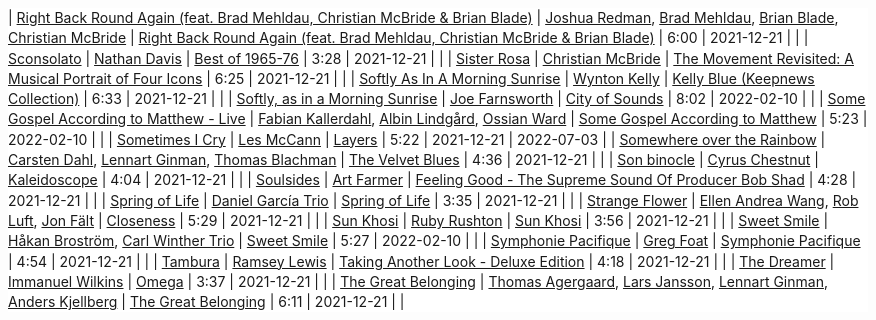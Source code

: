 | [Right Back Round Again \(feat\. Brad Mehldau, Christian McBride & Brian Blade\)](https://open.spotify.com/track/6R2vR6b0jLJaJCZUvyp5Ax) | [Joshua Redman](https://open.spotify.com/artist/3uaHfXYx9Fh4HjqMbrWn5S), [Brad Mehldau](https://open.spotify.com/artist/2vI9KFm0fwSfPrpEgOeIbq), [Brian Blade](https://open.spotify.com/artist/0nXwIc4NAbu2K881ealRDu), [Christian McBride](https://open.spotify.com/artist/5ACxPOI9gR3l0cyy2dvkHv) | [Right Back Round Again \(feat\. Brad Mehldau, Christian McBride & Brian Blade\)](https://open.spotify.com/album/2lp2FIQT23ZWBwH3bPuvY5) | 6:00 | 2021-12-21 |  |
| [Sconsolato](https://open.spotify.com/track/5kUE6uXelwvtA6qYKyfMWM) | [Nathan Davis](https://open.spotify.com/artist/3iF9mUqkeDgHbydOvDYqjO) | [Best of 1965\-76](https://open.spotify.com/album/4cskpXjr6Ai90fLNPYX8Vv) | 3:28 | 2021-12-21 |  |
| [Sister Rosa](https://open.spotify.com/track/2ZuGfHsOmBicZnGSMwREbG) | [Christian McBride](https://open.spotify.com/artist/5ACxPOI9gR3l0cyy2dvkHv) | [The Movement Revisited: A Musical Portrait of Four Icons](https://open.spotify.com/album/6sxsZhMo8LBx3IIcqhtR13) | 6:25 | 2021-12-21 |  |
| [Softly As In A Morning Sunrise](https://open.spotify.com/track/6BnDMyRz4KY8g9SoWlUfjq) | [Wynton Kelly](https://open.spotify.com/artist/5ncBRFyyylFng7kQJaRXN0) | [Kelly Blue \(Keepnews Collection\)](https://open.spotify.com/album/0mgUrEyxaymxq5hCKqNQ9B) | 6:33 | 2021-12-21 |  |
| [Softly, as in a Morning Sunrise](https://open.spotify.com/track/02QDRB6wtMMi28hODUpbbk) | [Joe Farnsworth](https://open.spotify.com/artist/42ICgxJl0MTeVV8IeFGuP4) | [City of Sounds](https://open.spotify.com/album/7eCsq51INi4VOW6VxEQATr) | 8:02 | 2022-02-10 |  |
| [Some Gospel According to Matthew \- Live](https://open.spotify.com/track/0mrE0qZaNsnTULsDF8Npp7) | [Fabian Kallerdahl](https://open.spotify.com/artist/7fl8Q1ZxnrShvSPkISUZoU), [Albin Lindgård](https://open.spotify.com/artist/2VlkNl0iG5Hoil0m4oBm84), [Ossian Ward](https://open.spotify.com/artist/25fgNI6A7XEHdPmAoLV2xo) | [Some Gospel According to Matthew](https://open.spotify.com/album/2un2RVOffrrTVLidr8NrUO) | 5:23 | 2022-02-10 |  |
| [Sometimes I Cry](https://open.spotify.com/track/6gA0ps6IzjBj7azFvWjWME) | [Les McCann](https://open.spotify.com/artist/07tYu4BGrfeogBobCefkHI) | [Layers](https://open.spotify.com/album/6f1xvgs11hAh1Jedx9lRWm) | 5:22 | 2021-12-21 | 2022-07-03 |
| [Somewhere over the Rainbow](https://open.spotify.com/track/6WaLMmbnmG1T2HWm5hwKOU) | [Carsten Dahl](https://open.spotify.com/artist/4CSBqdnCyXayFaZR10Pvda), [Lennart Ginman](https://open.spotify.com/artist/2s2DJXB8q7ahN97T2gAeKX), [Thomas Blachman](https://open.spotify.com/artist/2HJEk3ULU54nb5csZV35Aw) | [The Velvet Blues](https://open.spotify.com/album/3Td7ptaHioLJ3THpiRvZ4l) | 4:36 | 2021-12-21 |  |
| [Son binocle](https://open.spotify.com/track/5B3DbHWAony8uv56c8EdQZ) | [Cyrus Chestnut](https://open.spotify.com/artist/319U6LVt3j3iT9oAEzrpRO) | [Kaleidoscope](https://open.spotify.com/album/2rSm26o6ns4fvS9achkJ2b) | 4:04 | 2021-12-21 |  |
| [Soulsides](https://open.spotify.com/track/2sHWX0OKbabU5Nz5pDUc0D) | [Art Farmer](https://open.spotify.com/artist/4L9xEztn5PKQIO5WnI5W3u) | [Feeling Good \- The Supreme Sound Of Producer Bob Shad](https://open.spotify.com/album/6sR9DBCXgOZo9oZ9zGkRkr) | 4:28 | 2021-12-21 |  |
| [Spring of Life](https://open.spotify.com/track/3nUUfXsd26KdFoBmw8swNW) | [Daniel García Trio](https://open.spotify.com/artist/6utaOlREmKr4nbVWA0z6eP) | [Spring of Life](https://open.spotify.com/album/5X4sm4vwBez9dc90iX0cy3) | 3:35 | 2021-12-21 |  |
| [Strange Flower](https://open.spotify.com/track/0UtrANV4z9NMiYSbZRu9Z2) | [Ellen Andrea Wang](https://open.spotify.com/artist/3EpohDnrFdsgQj03BOsPUf), [Rob Luft](https://open.spotify.com/artist/4LgaDOxBtDK4KvEarwuiQL), [Jon Fält](https://open.spotify.com/artist/1m7HJ4qggFVCnOZIRfIZ5Y) | [Closeness](https://open.spotify.com/album/3Umlj4jrLUGpAwD8A0yxyT) | 5:29 | 2021-12-21 |  |
| [Sun Khosi](https://open.spotify.com/track/5jY2fC4kHyTwFfThR7CFTh) | [Ruby Rushton](https://open.spotify.com/artist/6DO2Eyazl6ToBSvp7OGLuF) | [Sun Khosi](https://open.spotify.com/album/5NgVPG2bQoy2wlGTFZZdRV) | 3:56 | 2021-12-21 |  |
| [Sweet Smile](https://open.spotify.com/track/6io9TUXA4dff0Lh0eHpW6c) | [Håkan Broström](https://open.spotify.com/artist/1bBOtfNnAX2zVoNf0FAneB), [Carl Winther Trio](https://open.spotify.com/artist/3y4phUBzYdEtzU05FMCeu6) | [Sweet Smile](https://open.spotify.com/album/20RGcOGpc5bKbwVX2QG2hv) | 5:27 | 2022-02-10 |  |
| [Symphonie Pacifique](https://open.spotify.com/track/2ztWaTE796lLPU3vqYtXVA) | [Greg Foat](https://open.spotify.com/artist/20HVrU8f5rcNg2aZkMiSP0) | [Symphonie Pacifique](https://open.spotify.com/album/23wdtu2CB7G1psN1SFghic) | 4:54 | 2021-12-21 |  |
| [Tambura](https://open.spotify.com/track/4WCyQPYNFbJCMR7qPhwAos) | [Ramsey Lewis](https://open.spotify.com/artist/7Kfrmups2Z3ncDQmNS5jRc) | [Taking Another Look \- Deluxe Edition](https://open.spotify.com/album/1HaE9olgQrHcHu0upVFsQz) | 4:18 | 2021-12-21 |  |
| [The Dreamer](https://open.spotify.com/track/2UqYwWfjMDyCRnJc1Eebnn) | [Immanuel Wilkins](https://open.spotify.com/artist/5szMuuBbDzULkagWIfI5LG) | [Omega](https://open.spotify.com/album/2MxcrtQBHD4YbrPdCJaAY0) | 3:37 | 2021-12-21 |  |
| [The Great Belonging](https://open.spotify.com/track/2b908yzXY8uzaD4gMDcc8G) | [Thomas Agergaard](https://open.spotify.com/artist/7nO0nJPGNCS2JIL91ifpJ8), [Lars Jansson](https://open.spotify.com/artist/1kW3Vmt2UDZfYhc9So72dS), [Lennart Ginman](https://open.spotify.com/artist/2s2DJXB8q7ahN97T2gAeKX), [Anders Kjellberg](https://open.spotify.com/artist/0D3y6CpkVuUv11mosURP98) | [The Great Belonging](https://open.spotify.com/album/0IhSJ4CocuulbqMyhGIbIB) | 6:11 | 2021-12-21 |  |